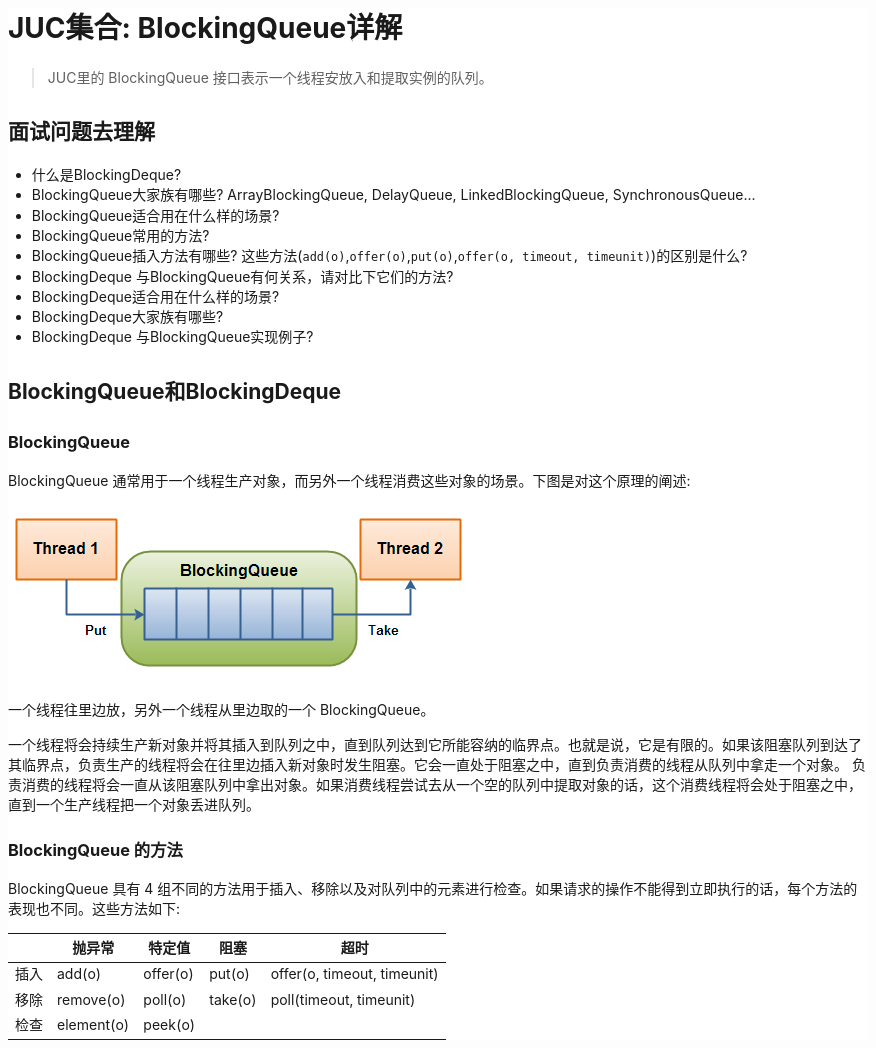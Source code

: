 # JUC集合: BlockingQueue详解

> JUC里的 BlockingQueue 接口表示一个线程安放入和提取实例的队列。

## 面试问题去理解

- 什么是BlockingDeque?
- BlockingQueue大家族有哪些? ArrayBlockingQueue, DelayQueue, LinkedBlockingQueue, SynchronousQueue...
- BlockingQueue适合用在什么样的场景?
- BlockingQueue常用的方法?
- BlockingQueue插入方法有哪些? 这些方法(`add(o)`,`offer(o)`,`put(o)`,`offer(o, timeout, timeunit)`)的区别是什么?
- BlockingDeque 与BlockingQueue有何关系，请对比下它们的方法?
- BlockingDeque适合用在什么样的场景?
- BlockingDeque大家族有哪些?
- BlockingDeque 与BlockingQueue实现例子?

## BlockingQueue和BlockingDeque

### BlockingQueue

BlockingQueue 通常用于一个线程生产对象，而另外一个线程消费这些对象的场景。下图是对这个原理的阐述:

![java-thread-x-blocking-queue-1](Images/java-thread-x-blocking-queue-1.png)

一个线程往里边放，另外一个线程从里边取的一个 BlockingQueue。

一个线程将会持续生产新对象并将其插入到队列之中，直到队列达到它所能容纳的临界点。也就是说，它是有限的。如果该阻塞队列到达了其临界点，负责生产的线程将会在往里边插入新对象时发生阻塞。它会一直处于阻塞之中，直到负责消费的线程从队列中拿走一个对象。 负责消费的线程将会一直从该阻塞队列中拿出对象。如果消费线程尝试去从一个空的队列中提取对象的话，这个消费线程将会处于阻塞之中，直到一个生产线程把一个对象丢进队列。

### BlockingQueue 的方法

BlockingQueue 具有 4 组不同的方法用于插入、移除以及对队列中的元素进行检查。如果请求的操作不能得到立即执行的话，每个方法的表现也不同。这些方法如下:

|      | 抛异常     | 特定值   | 阻塞    | 超时                        |
| ---- | ---------- | -------- | ------- | --------------------------- |
| 插入 | add(o)     | offer(o) | put(o)  | offer(o, timeout, timeunit) |
| 移除 | remove(o)  | poll(o)  | take(o) | poll(timeout, timeunit)     |
| 检查 | element(o) | peek(o)  |         |                             |
